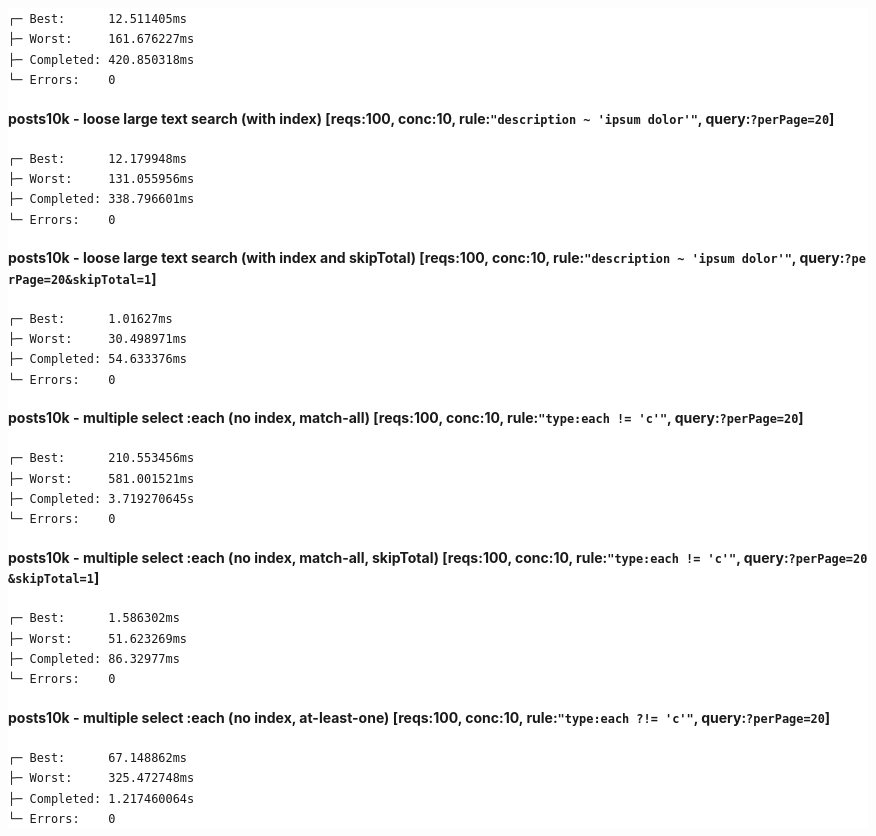 ```
┌─ Best:      12.511405ms
├─ Worst:     161.676227ms
├─ Completed: 420.850318ms
└─ Errors:    0
```

#### posts10k - loose large text search (with index) [reqs:100, conc:10, rule:`"description ~ 'ipsum dolor'"`, query:`?perPage=20`]

```
┌─ Best:      12.179948ms
├─ Worst:     131.055956ms
├─ Completed: 338.796601ms
└─ Errors:    0
```

#### posts10k - loose large text search (with index and skipTotal) [reqs:100, conc:10, rule:`"description ~ 'ipsum dolor'"`, query:`?perPage=20&skipTotal=1`]

```
┌─ Best:      1.01627ms
├─ Worst:     30.498971ms
├─ Completed: 54.633376ms
└─ Errors:    0
```

#### posts10k - multiple select :each (no index, match-all) [reqs:100, conc:10, rule:`"type:each != 'c'"`, query:`?perPage=20`]

```
┌─ Best:      210.553456ms
├─ Worst:     581.001521ms
├─ Completed: 3.719270645s
└─ Errors:    0
```

#### posts10k - multiple select :each (no index, match-all, skipTotal) [reqs:100, conc:10, rule:`"type:each != 'c'"`, query:`?perPage=20&skipTotal=1`]

```
┌─ Best:      1.586302ms
├─ Worst:     51.623269ms
├─ Completed: 86.32977ms
└─ Errors:    0
```

#### posts10k - multiple select :each (no index, at-least-one) [reqs:100, conc:10, rule:`"type:each ?!= 'c'"`, query:`?perPage=20`]

```
┌─ Best:      67.148862ms
├─ Worst:     325.472748ms
├─ Completed: 1.217460064s
└─ Errors:    0
```
